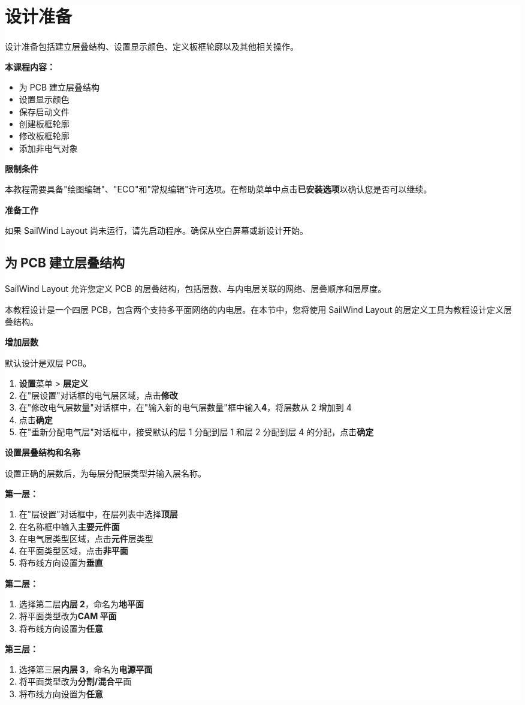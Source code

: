 # 设计准备

设计准备包括建立层叠结构、设置显示颜色、定义板框轮廓以及其他相关操作。

**本课程内容：**

- 为 PCB 建立层叠结构
- 设置显示颜色
- 保存启动文件
- 创建板框轮廓
- 修改板框轮廓
- 添加非电气对象

**限制条件**

本教程需要具备"绘图编辑"、"ECO"和"常规编辑"许可选项。在帮助菜单中点击**已安装选项**以确认您是否可以继续。

**准备工作**

如果 SailWind Layout 尚未运行，请先启动程序。确保从空白屏幕或新设计开始。

## 为 PCB 建立层叠结构

SailWind Layout 允许您定义 PCB 的层叠结构，包括层数、与内电层关联的网络、层叠顺序和层厚度。

本教程设计是一个四层 PCB，包含两个支持多平面网络的内电层。在本节中，您将使用 SailWind Layout 的层定义工具为教程设计定义层叠结构。

**增加层数**

默认设计是双层 PCB。

1. **设置**菜单 > **层定义**
2. 在"层设置"对话框的电气层区域，点击**修改**
3. 在"修改电气层数量"对话框中，在"输入新的电气层数量"框中输入**4**，将层数从 2 增加到 4
4. 点击**确定**
5. 在"重新分配电气层"对话框中，接受默认的层 1 分配到层 1 和层 2 分配到层 4 的分配，点击**确定**

**设置层叠结构和名称**

设置正确的层数后，为每层分配层类型并输入层名称。

**第一层：**

1. 在"层设置"对话框中，在层列表中选择**顶层**
2. 在名称框中输入**主要元件面**
3. 在电气层类型区域，点击**元件**层类型
4. 在平面类型区域，点击**非平面**
5. 将布线方向设置为**垂直**

**第二层：**

1. 选择第二层**内层 2**，命名为**地平面**
2. 将平面类型改为**CAM 平面**
3. 将布线方向设置为**任意**

**第三层：**

1. 选择第三层**内层 3**，命名为**电源平面**
2. 将平面类型改为**分割/混合**平面
3. 将布线方向设置为**任意**
